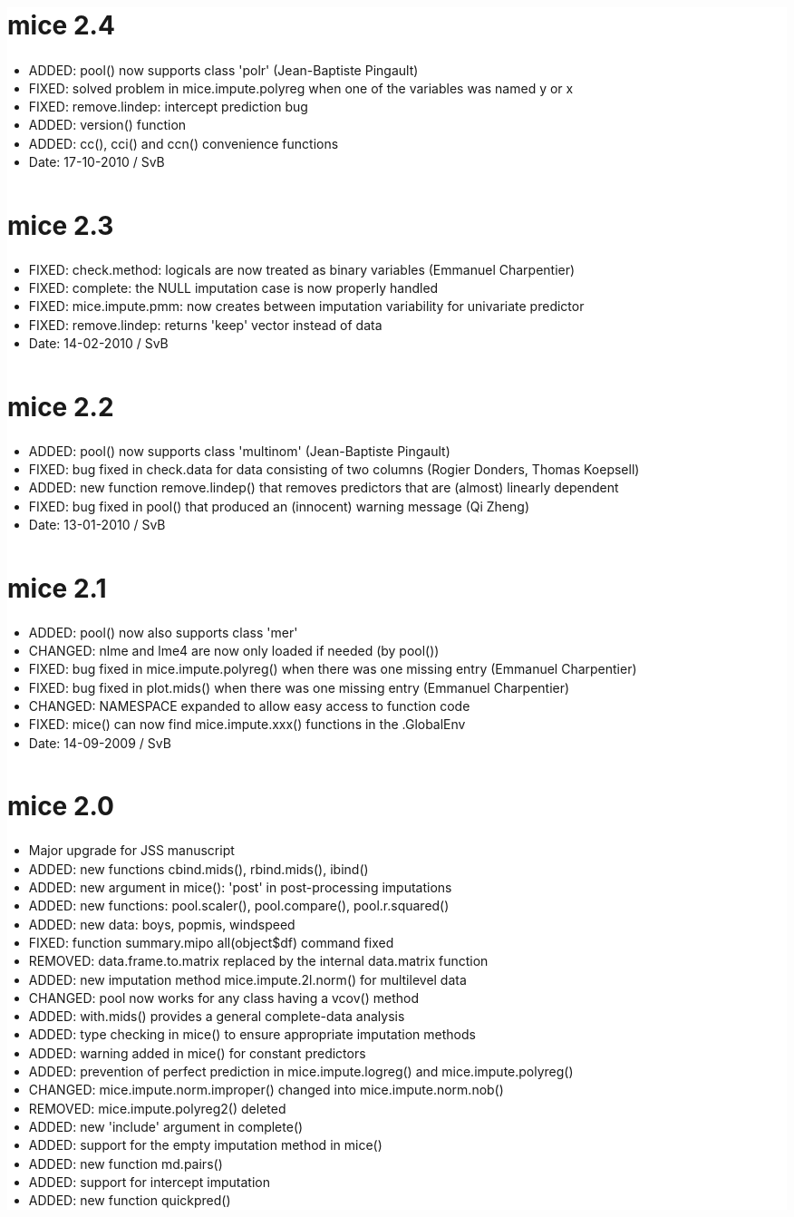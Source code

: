# mice 2.4

* ADDED:   pool() now supports class 'polr' (Jean-Baptiste Pingault)
* FIXED:   solved problem in mice.impute.polyreg when one of the variables was named y or x
* FIXED:   remove.lindep: intercept prediction bug
* ADDED:   version() function
* ADDED:   cc(), cci() and ccn() convenience functions
* Date: 17-10-2010 / SvB

# mice 2.3

* FIXED:   check.method: logicals are now treated as binary variables (Emmanuel Charpentier)
* FIXED:   complete: the NULL imputation case is now properly handled
* FIXED:   mice.impute.pmm: now creates between imputation variability for univariate predictor
* FIXED:   remove.lindep: returns 'keep' vector instead of data
* Date:    14-02-2010 / SvB

# mice 2.2

* ADDED:   pool() now supports class 'multinom' (Jean-Baptiste Pingault)
* FIXED:   bug fixed in check.data for data consisting of two columns (Rogier Donders, Thomas Koepsell)
* ADDED:   new function remove.lindep() that removes predictors that are (almost) linearly dependent
* FIXED:   bug fixed in pool() that produced an (innocent) warning message (Qi Zheng)
* Date:    13-01-2010 / SvB

# mice 2.1

* ADDED:   pool() now also supports class 'mer'
* CHANGED: nlme and lme4 are now only loaded if needed (by pool())
* FIXED:   bug fixed in mice.impute.polyreg() when there was one missing entry (Emmanuel Charpentier)
* FIXED:   bug fixed in plot.mids() when there was one missing entry (Emmanuel Charpentier)
* CHANGED: NAMESPACE expanded to allow easy access to function code
* FIXED:   mice() can now find mice.impute.xxx() functions in the .GlobalEnv
* Date:  14-09-2009 / SvB

# mice 2.0

* Major upgrade for JSS manuscript
* ADDED:   new functions cbind.mids(), rbind.mids(), ibind()
* ADDED:   new argument in mice(): 'post' in post-processing imputations
* ADDED:   new functions: pool.scaler(), pool.compare(), pool.r.squared()
* ADDED:	 new data: boys, popmis, windspeed
* FIXED:	 function summary.mipo all(object$df) command fixed
* REMOVED: data.frame.to.matrix replaced by the internal data.matrix function
* ADDED:   new imputation method mice.impute.2l.norm() for multilevel data
* CHANGED: pool now works for any class having a vcov() method
* ADDED:   with.mids() provides a general complete-data analysis
* ADDED:   type checking in mice() to ensure appropriate imputation methods
* ADDED:   warning added in mice() for constant predictors
* ADDED:   prevention of perfect prediction in mice.impute.logreg() and mice.impute.polyreg()
* CHANGED: mice.impute.norm.improper() changed into mice.impute.norm.nob()
* REMOVED: mice.impute.polyreg2() deleted
* ADDED:    new 'include' argument in complete()
* ADDED:    support for the empty imputation method in mice()
* ADDED:    new function md.pairs()
* ADDED:    support for intercept imputation
* ADDED:    new function quickpred()
